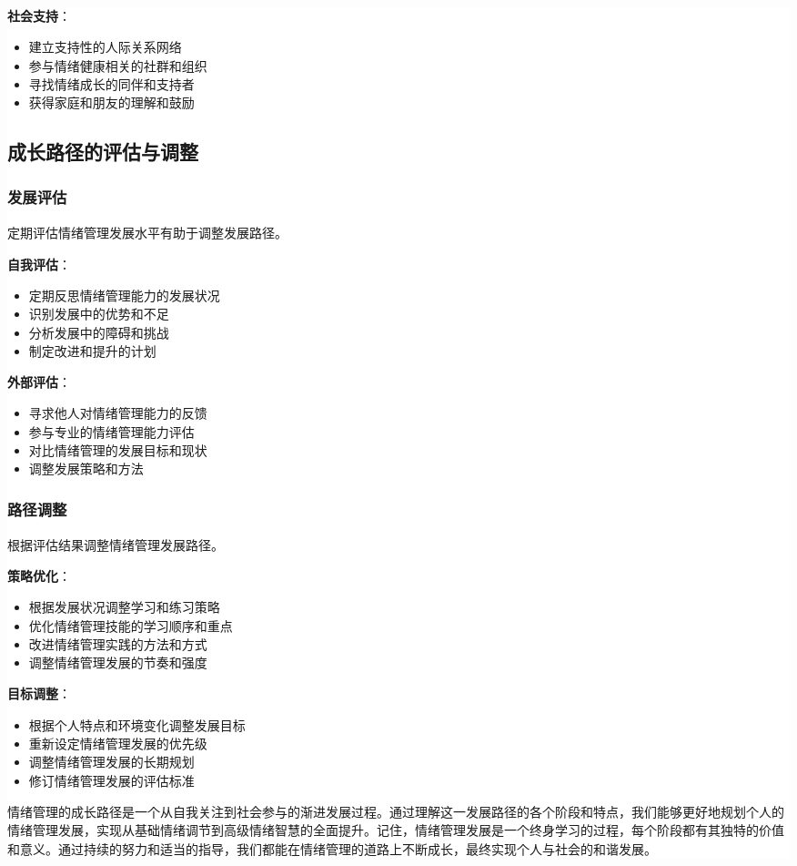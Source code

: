 **社会支持**：
- 建立支持性的人际关系网络
- 参与情绪健康相关的社群和组织
- 寻找情绪成长的同伴和支持者
- 获得家庭和朋友的理解和鼓励

## 成长路径的评估与调整

### 发展评估

定期评估情绪管理发展水平有助于调整发展路径。

**自我评估**：
- 定期反思情绪管理能力的发展状况
- 识别发展中的优势和不足
- 分析发展中的障碍和挑战
- 制定改进和提升的计划

**外部评估**：
- 寻求他人对情绪管理能力的反馈
- 参与专业的情绪管理能力评估
- 对比情绪管理的发展目标和现状
- 调整发展策略和方法

### 路径调整

根据评估结果调整情绪管理发展路径。

**策略优化**：
- 根据发展状况调整学习和练习策略
- 优化情绪管理技能的学习顺序和重点
- 改进情绪管理实践的方法和方式
- 调整情绪管理发展的节奏和强度

**目标调整**：
- 根据个人特点和环境变化调整发展目标
- 重新设定情绪管理发展的优先级
- 调整情绪管理发展的长期规划
- 修订情绪管理发展的评估标准

情绪管理的成长路径是一个从自我关注到社会参与的渐进发展过程。通过理解这一发展路径的各个阶段和特点，我们能够更好地规划个人的情绪管理发展，实现从基础情绪调节到高级情绪智慧的全面提升。记住，情绪管理发展是一个终身学习的过程，每个阶段都有其独特的价值和意义。通过持续的努力和适当的指导，我们都能在情绪管理的道路上不断成长，最终实现个人与社会的和谐发展。